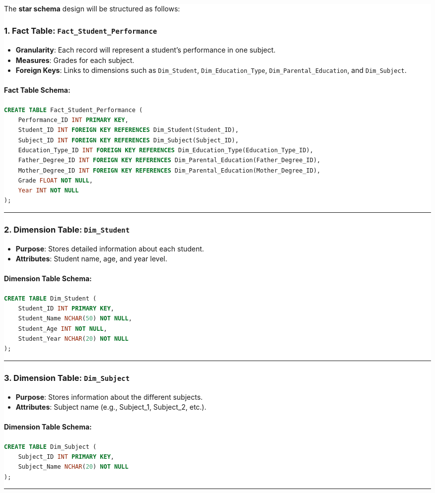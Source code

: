 The **star schema** design will be structured as follows:

### 1. **Fact Table: `Fact_Student_Performance`**
   - **Granularity**: Each record will represent a student’s performance in one subject.
   - **Measures**: Grades for each subject.
   - **Foreign Keys**: Links to dimensions such as `Dim_Student`, `Dim_Education_Type`, `Dim_Parental_Education`, and `Dim_Subject`.

#### **Fact Table Schema**:
```sql
CREATE TABLE Fact_Student_Performance (
    Performance_ID INT PRIMARY KEY,
    Student_ID INT FOREIGN KEY REFERENCES Dim_Student(Student_ID),
    Subject_ID INT FOREIGN KEY REFERENCES Dim_Subject(Subject_ID),
    Education_Type_ID INT FOREIGN KEY REFERENCES Dim_Education_Type(Education_Type_ID),
    Father_Degree_ID INT FOREIGN KEY REFERENCES Dim_Parental_Education(Father_Degree_ID),
    Mother_Degree_ID INT FOREIGN KEY REFERENCES Dim_Parental_Education(Mother_Degree_ID),
    Grade FLOAT NOT NULL,
    Year INT NOT NULL
);
```

---

### 2. **Dimension Table: `Dim_Student`**
   - **Purpose**: Stores detailed information about each student.
   - **Attributes**: Student name, age, and year level.

#### **Dimension Table Schema**:
```sql
CREATE TABLE Dim_Student (
    Student_ID INT PRIMARY KEY,
    Student_Name NCHAR(50) NOT NULL,
    Student_Age INT NOT NULL,
    Student_Year NCHAR(20) NOT NULL
);
```

---

### 3. **Dimension Table: `Dim_Subject`**
   - **Purpose**: Stores information about the different subjects.
   - **Attributes**: Subject name (e.g., Subject_1, Subject_2, etc.).

#### **Dimension Table Schema**:
```sql
CREATE TABLE Dim_Subject (
    Subject_ID INT PRIMARY KEY,
    Subject_Name NCHAR(20) NOT NULL
);
```

---
